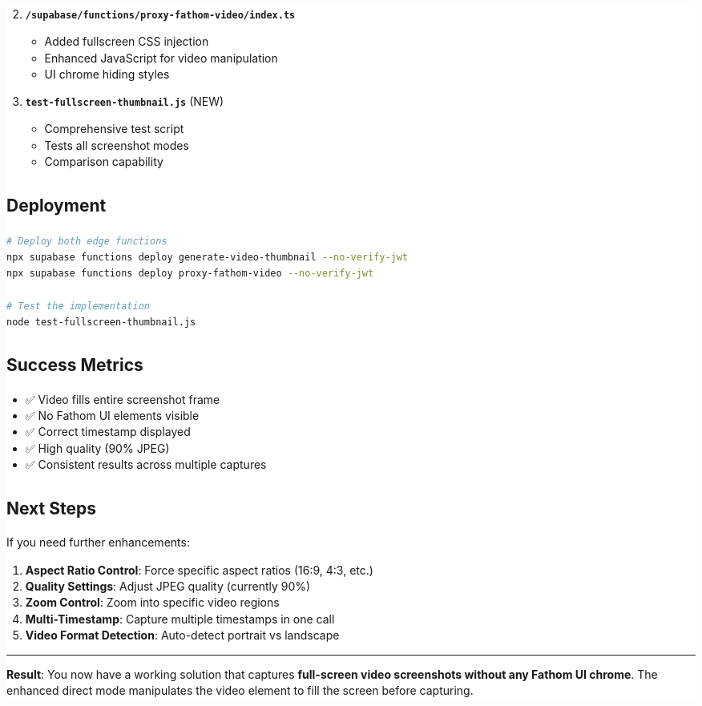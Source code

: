 2. **`/supabase/functions/proxy-fathom-video/index.ts`**
   - Added fullscreen CSS injection
   - Enhanced JavaScript for video manipulation
   - UI chrome hiding styles

3. **`test-fullscreen-thumbnail.js`** (NEW)
   - Comprehensive test script
   - Tests all screenshot modes
   - Comparison capability

## Deployment

```bash
# Deploy both edge functions
npx supabase functions deploy generate-video-thumbnail --no-verify-jwt
npx supabase functions deploy proxy-fathom-video --no-verify-jwt

# Test the implementation
node test-fullscreen-thumbnail.js
```

## Success Metrics

- ✅ Video fills entire screenshot frame
- ✅ No Fathom UI elements visible
- ✅ Correct timestamp displayed
- ✅ High quality (90% JPEG)
- ✅ Consistent results across multiple captures

## Next Steps

If you need further enhancements:

1. **Aspect Ratio Control**: Force specific aspect ratios (16:9, 4:3, etc.)
2. **Quality Settings**: Adjust JPEG quality (currently 90%)
3. **Zoom Control**: Zoom into specific video regions
4. **Multi-Timestamp**: Capture multiple timestamps in one call
5. **Video Format Detection**: Auto-detect portrait vs landscape

---

**Result**: You now have a working solution that captures **full-screen video screenshots without any Fathom UI chrome**. The enhanced direct mode manipulates the video element to fill the screen before capturing.